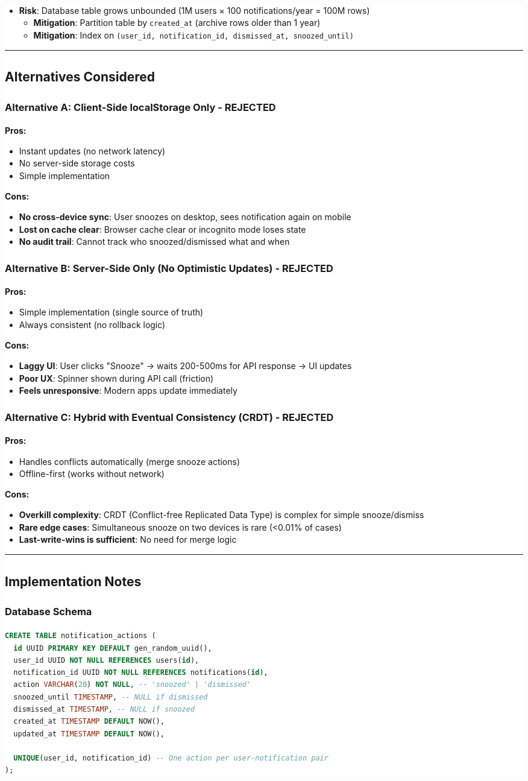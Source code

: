 - **Risk**: Database table grows unbounded (1M users × 100 notifications/year = 100M rows)
  - **Mitigation**: Partition table by `created_at` (archive rows older than 1 year)
  - **Mitigation**: Index on `(user_id, notification_id, dismissed_at, snoozed_until)`

---

## Alternatives Considered

### Alternative A: Client-Side localStorage Only - REJECTED

**Pros:**
- Instant updates (no network latency)
- No server-side storage costs
- Simple implementation

**Cons:**
- **No cross-device sync**: User snoozes on desktop, sees notification again on mobile
- **Lost on cache clear**: Browser cache clear or incognito mode loses state
- **No audit trail**: Cannot track who snoozed/dismissed what and when

### Alternative B: Server-Side Only (No Optimistic Updates) - REJECTED

**Pros:**
- Simple implementation (single source of truth)
- Always consistent (no rollback logic)

**Cons:**
- **Laggy UI**: User clicks "Snooze" → waits 200-500ms for API response → UI updates
- **Poor UX**: Spinner shown during API call (friction)
- **Feels unresponsive**: Modern apps update immediately

### Alternative C: Hybrid with Eventual Consistency (CRDT) - REJECTED

**Pros:**
- Handles conflicts automatically (merge snooze actions)
- Offline-first (works without network)

**Cons:**
- **Overkill complexity**: CRDT (Conflict-free Replicated Data Type) is complex for simple snooze/dismiss
- **Rare edge cases**: Simultaneous snooze on two devices is rare (<0.01% of cases)
- **Last-write-wins is sufficient**: No need for merge logic

---

## Implementation Notes

### Database Schema

```sql
CREATE TABLE notification_actions (
  id UUID PRIMARY KEY DEFAULT gen_random_uuid(),
  user_id UUID NOT NULL REFERENCES users(id),
  notification_id UUID NOT NULL REFERENCES notifications(id),
  action VARCHAR(20) NOT NULL, -- 'snoozed' | 'dismissed'
  snoozed_until TIMESTAMP, -- NULL if dismissed
  dismissed_at TIMESTAMP, -- NULL if snoozed
  created_at TIMESTAMP DEFAULT NOW(),
  updated_at TIMESTAMP DEFAULT NOW(),

  UNIQUE(user_id, notification_id) -- One action per user-notification pair
);

```